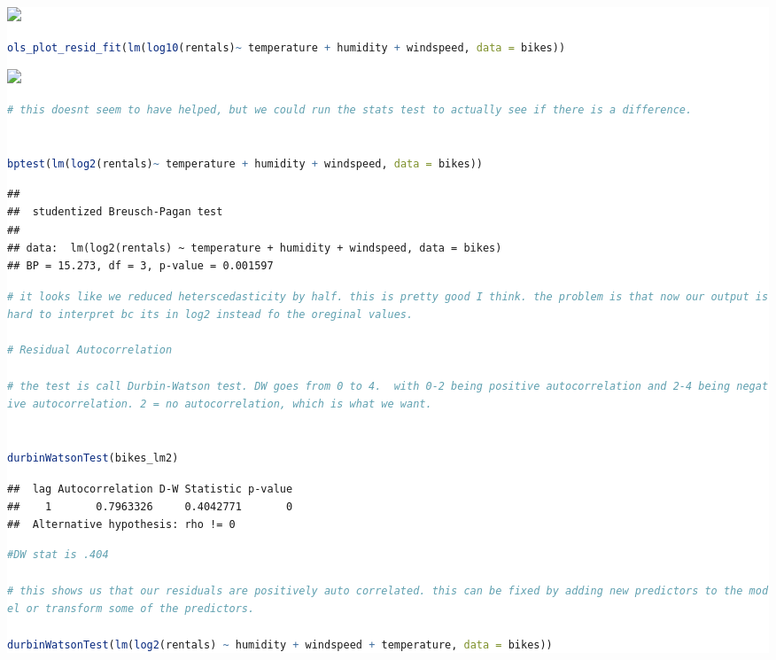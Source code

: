 ![](ch4LinearRegression_files/figure-gfm/assumption%20checks-4.png)

``` r
ols_plot_resid_fit(lm(log10(rentals)~ temperature + humidity + windspeed, data = bikes))
```

![](ch4LinearRegression_files/figure-gfm/assumption%20checks-5.png)

``` r
# this doesnt seem to have helped, but we could run the stats test to actually see if there is a difference. 


bptest(lm(log2(rentals)~ temperature + humidity + windspeed, data = bikes))
```

    ## 
    ##  studentized Breusch-Pagan test
    ## 
    ## data:  lm(log2(rentals) ~ temperature + humidity + windspeed, data = bikes)
    ## BP = 15.273, df = 3, p-value = 0.001597

``` r
# it looks like we reduced heterscedasticity by half. this is pretty good I think. the problem is that now our output is hard to interpret bc its in log2 instead fo the oreginal values. 

# Residual Autocorrelation

# the test is call Durbin-Watson test. DW goes from 0 to 4.  with 0-2 being positive autocorrelation and 2-4 being negative autocorrelation. 2 = no autocorrelation, which is what we want. 


durbinWatsonTest(bikes_lm2)
```

    ##  lag Autocorrelation D-W Statistic p-value
    ##    1       0.7963326     0.4042771       0
    ##  Alternative hypothesis: rho != 0

``` r
#DW stat is .404 

# this shows us that our residuals are positively auto correlated. this can be fixed by adding new predictors to the model or transform some of the predictors. 

durbinWatsonTest(lm(log2(rentals) ~ humidity + windspeed + temperature, data = bikes))
```
